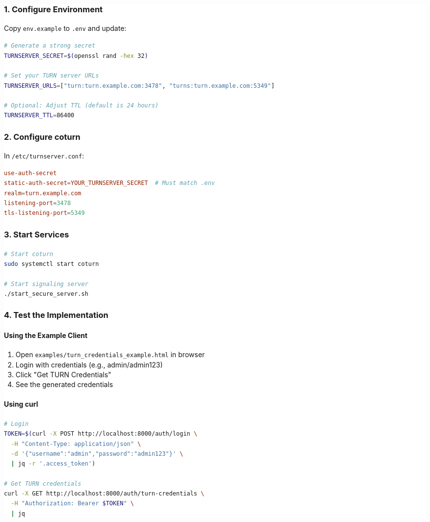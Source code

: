 ### 1. Configure Environment

Copy `env.example` to `.env` and update:

```bash
# Generate a strong secret
TURNSERVER_SECRET=$(openssl rand -hex 32)

# Set your TURN server URLs
TURNSERVER_URLS=["turn:turn.example.com:3478", "turns:turn.example.com:5349"]

# Optional: Adjust TTL (default is 24 hours)
TURNSERVER_TTL=86400
```

### 2. Configure coturn

In `/etc/turnserver.conf`:

```conf
use-auth-secret
static-auth-secret=YOUR_TURNSERVER_SECRET  # Must match .env
realm=turn.example.com
listening-port=3478
tls-listening-port=5349
```

### 3. Start Services

```bash
# Start coturn
sudo systemctl start coturn

# Start signaling server
./start_secure_server.sh
```

### 4. Test the Implementation

#### Using the Example Client

1. Open `examples/turn_credentials_example.html` in browser
2. Login with credentials (e.g., admin/admin123)
3. Click "Get TURN Credentials"
4. See the generated credentials

#### Using curl

```bash
# Login
TOKEN=$(curl -X POST http://localhost:8000/auth/login \
  -H "Content-Type: application/json" \
  -d '{"username":"admin","password":"admin123"}' \
  | jq -r '.access_token')

# Get TURN credentials
curl -X GET http://localhost:8000/auth/turn-credentials \
  -H "Authorization: Bearer $TOKEN" \
  | jq
```
